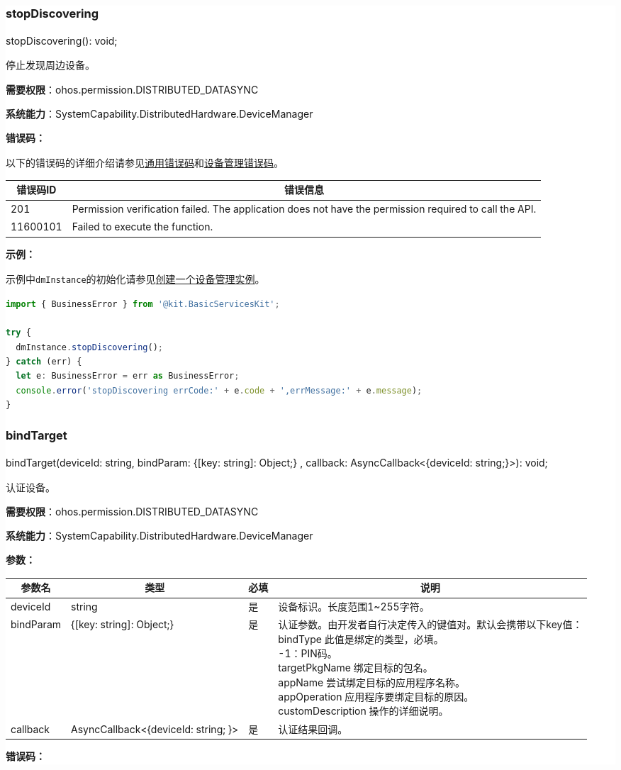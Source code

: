 ### stopDiscovering

stopDiscovering(): void;

停止发现周边设备。

**需要权限**：ohos.permission.DISTRIBUTED_DATASYNC

**系统能力**：SystemCapability.DistributedHardware.DeviceManager

**错误码：**

以下的错误码的详细介绍请参见[通用错误码](../errorcode-universal.md)和[设备管理错误码](errorcode-device-manager.md)。

| 错误码ID | 错误信息                                                        |
| -------- | --------------------------------------------------------------- |
| 201 | Permission verification failed. The application does not have the permission required to call the API.                                            |
| 11600101 | Failed to execute the function.                                 |

**示例：**

示例中`dmInstance`的初始化请参见[创建一个设备管理实例](#distributeddevicemanagercreatedevicemanager)。

  ```ts
  import { BusinessError } from '@kit.BasicServicesKit';

  try {
    dmInstance.stopDiscovering();
  } catch (err) {
    let e: BusinessError = err as BusinessError;
    console.error('stopDiscovering errCode:' + e.code + ',errMessage:' + e.message);
  }
  ```

### bindTarget

bindTarget(deviceId: string, bindParam: {[key:&nbsp;string]:&nbsp;Object;} , callback: AsyncCallback&lt;{deviceId: string;}>): void;

认证设备。

**需要权限**：ohos.permission.DISTRIBUTED_DATASYNC

**系统能力**：SystemCapability.DistributedHardware.DeviceManager

**参数：**

  | 参数名     | 类型                                                | 必填  | 说明         |
  | ---------- | --------------------------------------------------- | ----- | ------------ |
  | deviceId   | string                                              | 是    | 设备标识。长度范围1~255字符。   |
  | bindParam  | {[key:&nbsp;string]:&nbsp;Object;}                             | 是    | 认证参数。由开发者自行决定传入的键值对。默认会携带以下key值：<br>bindType 此值是绑定的类型，必填。<br />-1：PIN码。<br>targetPkgName 绑定目标的包名。<br>appName 尝试绑定目标的应用程序名称。<br>appOperation 应用程序要绑定目标的原因。<br>customDescription 操作的详细说明。   |
  | callback   | AsyncCallback&lt;{deviceId:&nbsp;string;&nbsp;}&gt; | 是    | 认证结果回调。 |

**错误码：**

